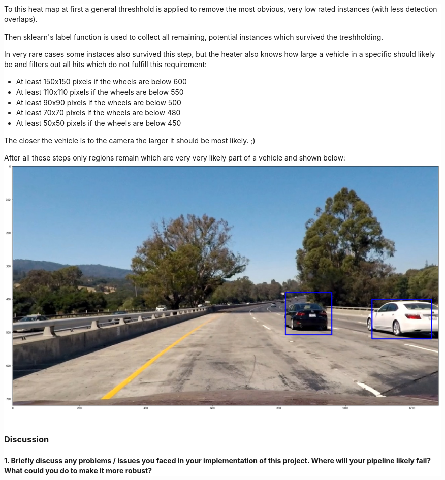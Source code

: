 To this heat map at first a general threshhold is applied to remove the most obvious, very low rated instances (with less detection overlaps).

Then sklearn's label function is used to collect all remaining, potential instances which survived the treshholding.

In very rare cases some instaces also survived this step, but the heater also knows how large a vehicle in a specific should likely be and filters out all hits which do not fulfill this requirement:

* At least 150x150 pixels if the wheels are below 600
* At least 110x110 pixels if the wheels are below 550
* At least 90x90 pixels if the wheels are below 500
* At least 70x70 pixels if the wheels are below 480
* At least 50x50 pixels if the wheels are below 450

The closer the vehicle is to the camera the larger it should be most likely. ;)

After all these steps only regions remain which are very very likely part of a vehicle and shown below:
![](images/detected_vehicles.png)

---

### Discussion

#### 1. Briefly discuss any problems / issues you faced in your implementation of this project.  Where will your pipeline likely fail?  What could you do to make it more robust?
